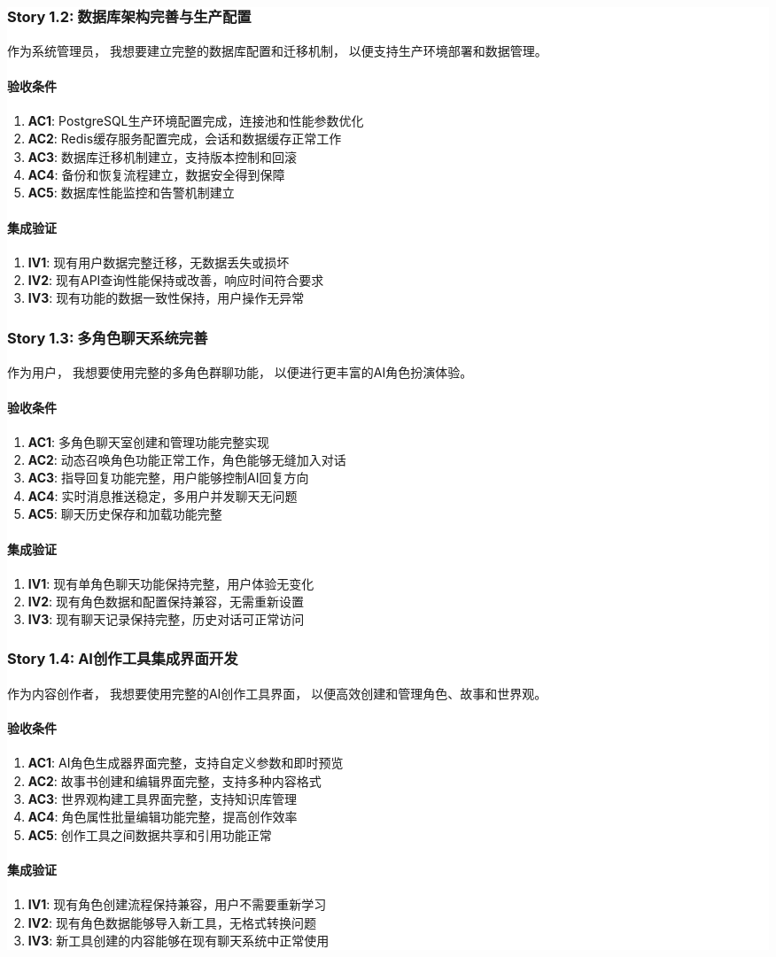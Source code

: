 ### Story 1.2: 数据库架构完善与生产配置

作为系统管理员，
我想要建立完整的数据库配置和迁移机制，
以便支持生产环境部署和数据管理。

#### 验收条件
1. **AC1**: PostgreSQL生产环境配置完成，连接池和性能参数优化
2. **AC2**: Redis缓存服务配置完成，会话和数据缓存正常工作
3. **AC3**: 数据库迁移机制建立，支持版本控制和回滚
4. **AC4**: 备份和恢复流程建立，数据安全得到保障
5. **AC5**: 数据库性能监控和告警机制建立

#### 集成验证
1. **IV1**: 现有用户数据完整迁移，无数据丢失或损坏
2. **IV2**: 现有API查询性能保持或改善，响应时间符合要求
3. **IV3**: 现有功能的数据一致性保持，用户操作无异常

### Story 1.3: 多角色聊天系统完善

作为用户，
我想要使用完整的多角色群聊功能，
以便进行更丰富的AI角色扮演体验。

#### 验收条件
1. **AC1**: 多角色聊天室创建和管理功能完整实现
2. **AC2**: 动态召唤角色功能正常工作，角色能够无缝加入对话
3. **AC3**: 指导回复功能完整，用户能够控制AI回复方向
4. **AC4**: 实时消息推送稳定，多用户并发聊天无问题
5. **AC5**: 聊天历史保存和加载功能完整

#### 集成验证
1. **IV1**: 现有单角色聊天功能保持完整，用户体验无变化
2. **IV2**: 现有角色数据和配置保持兼容，无需重新设置
3. **IV3**: 现有聊天记录保持完整，历史对话可正常访问

### Story 1.4: AI创作工具集成界面开发

作为内容创作者，
我想要使用完整的AI创作工具界面，
以便高效创建和管理角色、故事和世界观。

#### 验收条件
1. **AC1**: AI角色生成器界面完整，支持自定义参数和即时预览
2. **AC2**: 故事书创建和编辑界面完整，支持多种内容格式
3. **AC3**: 世界观构建工具界面完整，支持知识库管理
4. **AC4**: 角色属性批量编辑功能完整，提高创作效率
5. **AC5**: 创作工具之间数据共享和引用功能正常

#### 集成验证
1. **IV1**: 现有角色创建流程保持兼容，用户不需要重新学习
2. **IV2**: 现有角色数据能够导入新工具，无格式转换问题
3. **IV3**: 新工具创建的内容能够在现有聊天系统中正常使用
